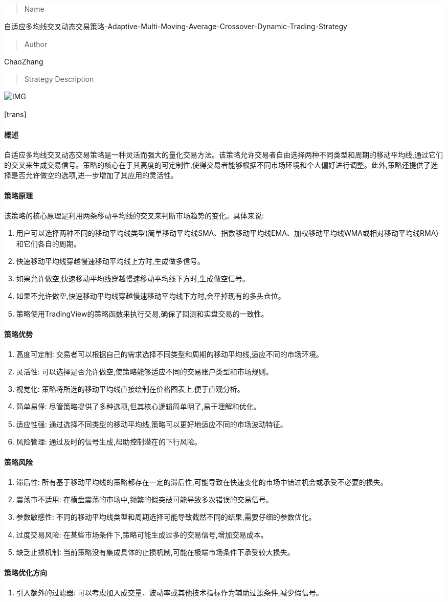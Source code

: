 
> Name

自适应多均线交叉动态交易策略-Adaptive-Multi-Moving-Average-Crossover-Dynamic-Trading-Strategy

> Author

ChaoZhang

> Strategy Description

![IMG](https://www.fmz.com/upload/asset/133af2614b8e0d3185c.png)

[trans]
#### 概述

自适应多均线交叉动态交易策略是一种灵活而强大的量化交易方法。该策略允许交易者自由选择两种不同类型和周期的移动平均线,通过它们的交叉来生成交易信号。策略的核心在于其高度的可定制性,使得交易者能够根据不同市场环境和个人偏好进行调整。此外,策略还提供了选择是否允许做空的选项,进一步增加了其应用的灵活性。

#### 策略原理

该策略的核心原理是利用两条移动平均线的交叉来判断市场趋势的变化。具体来说:

1. 用户可以选择两种不同的移动平均线类型(简单移动平均线SMA、指数移动平均线EMA、加权移动平均线WMA或相对移动平均线RMA)和它们各自的周期。

2. 快速移动平均线穿越慢速移动平均线上方时,生成做多信号。

3. 如果允许做空,快速移动平均线穿越慢速移动平均线下方时,生成做空信号。

4. 如果不允许做空,快速移动平均线穿越慢速移动平均线下方时,会平掉现有的多头仓位。

5. 策略使用TradingView的策略函数来执行交易,确保了回测和实盘交易的一致性。

#### 策略优势

1. 高度可定制: 交易者可以根据自己的需求选择不同类型和周期的移动平均线,适应不同的市场环境。

2. 灵活性: 可以选择是否允许做空,使策略能够适应不同的交易账户类型和市场规则。

3. 视觉化: 策略将所选的移动平均线直接绘制在价格图表上,便于直观分析。

4. 简单易懂: 尽管策略提供了多种选项,但其核心逻辑简单明了,易于理解和优化。

5. 适应性强: 通过选择不同类型的移动平均线,策略可以更好地适应不同的市场波动特征。

6. 风险管理: 通过及时的信号生成,帮助控制潜在的下行风险。

#### 策略风险

1. 滞后性: 所有基于移动平均线的策略都存在一定的滞后性,可能导致在快速变化的市场中错过机会或承受不必要的损失。

2. 震荡市不适用: 在横盘震荡的市场中,频繁的假突破可能导致多次错误的交易信号。

3. 参数敏感性: 不同的移动平均线类型和周期选择可能导致截然不同的结果,需要仔细的参数优化。

4. 过度交易风险: 在某些市场条件下,策略可能生成过多的交易信号,增加交易成本。

5. 缺乏止损机制: 当前策略没有集成具体的止损机制,可能在极端市场条件下承受较大损失。

#### 策略优化方向

1. 引入额外的过滤器: 可以考虑加入成交量、波动率或其他技术指标作为辅助过滤条件,减少假信号。

